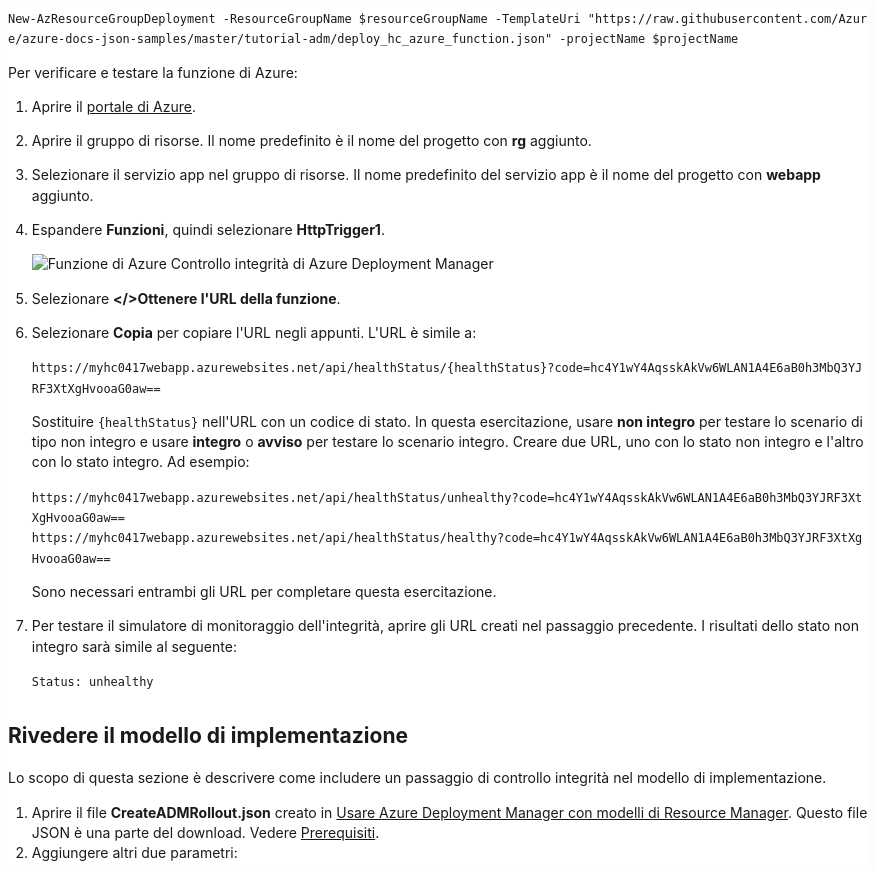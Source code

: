 ```azurepowershell
New-AzResourceGroupDeployment -ResourceGroupName $resourceGroupName -TemplateUri "https://raw.githubusercontent.com/Azure/azure-docs-json-samples/master/tutorial-adm/deploy_hc_azure_function.json" -projectName $projectName
```

Per verificare e testare la funzione di Azure:

1. Aprire il [portale di Azure](https://portal.azure.com).
1. Aprire il gruppo di risorse.  Il nome predefinito è il nome del progetto con **rg** aggiunto.
1. Selezionare il servizio app nel gruppo di risorse.  Il nome predefinito del servizio app è il nome del progetto con **webapp** aggiunto.
1. Espandere **Funzioni**, quindi selezionare **HttpTrigger1**.

    ![Funzione di Azure Controllo integrità di Azure Deployment Manager](./media/deployment-manager-tutorial-health-check/azure-deployment-manager-hc-function.png)

1. Selezionare **&lt;/>Ottenere l'URL della funzione**.
1. Selezionare **Copia** per copiare l'URL negli appunti.  L'URL è simile a:

    ```url
    https://myhc0417webapp.azurewebsites.net/api/healthStatus/{healthStatus}?code=hc4Y1wY4AqsskAkVw6WLAN1A4E6aB0h3MbQ3YJRF3XtXgHvooaG0aw==
    ```

    Sostituire `{healthStatus}` nell'URL con un codice di stato. In questa esercitazione, usare **non integro** per testare lo scenario di tipo non integro e usare **integro** o **avviso** per testare lo scenario integro. Creare due URL, uno con lo stato non integro e l'altro con lo stato integro. Ad esempio:

    ```url
    https://myhc0417webapp.azurewebsites.net/api/healthStatus/unhealthy?code=hc4Y1wY4AqsskAkVw6WLAN1A4E6aB0h3MbQ3YJRF3XtXgHvooaG0aw==
    https://myhc0417webapp.azurewebsites.net/api/healthStatus/healthy?code=hc4Y1wY4AqsskAkVw6WLAN1A4E6aB0h3MbQ3YJRF3XtXgHvooaG0aw==
    ```

    Sono necessari entrambi gli URL per completare questa esercitazione.

1. Per testare il simulatore di monitoraggio dell'integrità, aprire gli URL creati nel passaggio precedente.  I risultati dello stato non integro sarà simile al seguente:

    ```
    Status: unhealthy
    ```

## <a name="revise-the-rollout-template"></a>Rivedere il modello di implementazione

Lo scopo di questa sezione è descrivere come includere un passaggio di controllo integrità nel modello di implementazione.

1. Aprire il file **CreateADMRollout.json** creato in [Usare Azure Deployment Manager con modelli di Resource Manager](./deployment-manager-tutorial.md). Questo file JSON è una parte del download.  Vedere [Prerequisiti](#prerequisites).
1. Aggiungere altri due parametri:
